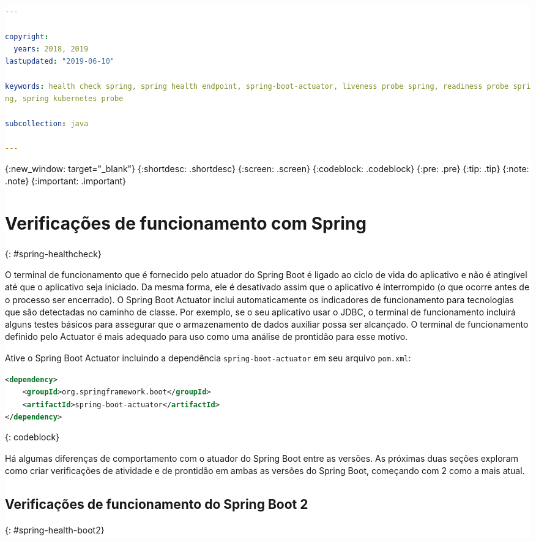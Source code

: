 ```yaml
---

copyright:
  years: 2018, 2019
lastupdated: "2019-06-10"

keywords: health check spring, spring health endpoint, spring-boot-actuator, liveness probe spring, readiness probe spring, spring kubernetes probe

subcollection: java

---
```


{:new_window: target="_blank"}
{:shortdesc: .shortdesc}
{:screen: .screen}
{:codeblock: .codeblock}
{:pre: .pre}
{:tip: .tip}
{:note: .note}
{:important: .important}

# Verificações de funcionamento com Spring
{: #spring-healthcheck}

O terminal de funcionamento que é fornecido pelo atuador do Spring Boot é ligado ao ciclo de vida do aplicativo e não é atingível até que o aplicativo seja iniciado. Da mesma forma, ele é desativado assim que o aplicativo é interrompido (o que ocorre antes de o processo ser encerrado). O Spring Boot Actuator inclui automaticamente os indicadores de funcionamento para tecnologias que são detectadas no caminho de classe. Por exemplo, se o seu aplicativo usar o JDBC, o terminal de funcionamento incluirá alguns testes básicos para assegurar que o armazenamento de dados auxiliar possa ser alcançado. O terminal de funcionamento definido pelo Actuator é mais adequado para uso como uma análise de prontidão para esse motivo.

Ative o Spring Boot Actuator incluindo a dependência `spring-boot-actuator` em seu arquivo `pom.xml`:

```xml
<dependency>
    <groupId>org.springframework.boot</groupId>
    <artifactId>spring-boot-actuator</artifactId>
</dependency>
```
{: codeblock}

Há algumas diferenças de comportamento com o atuador do Spring Boot entre as versões. As próximas duas seções exploram como criar verificações de atividade e de prontidão em ambas as versões do Spring Boot, começando com 2 como a mais atual.

## Verificações de funcionamento do Spring Boot 2
{: #spring-health-boot2}
